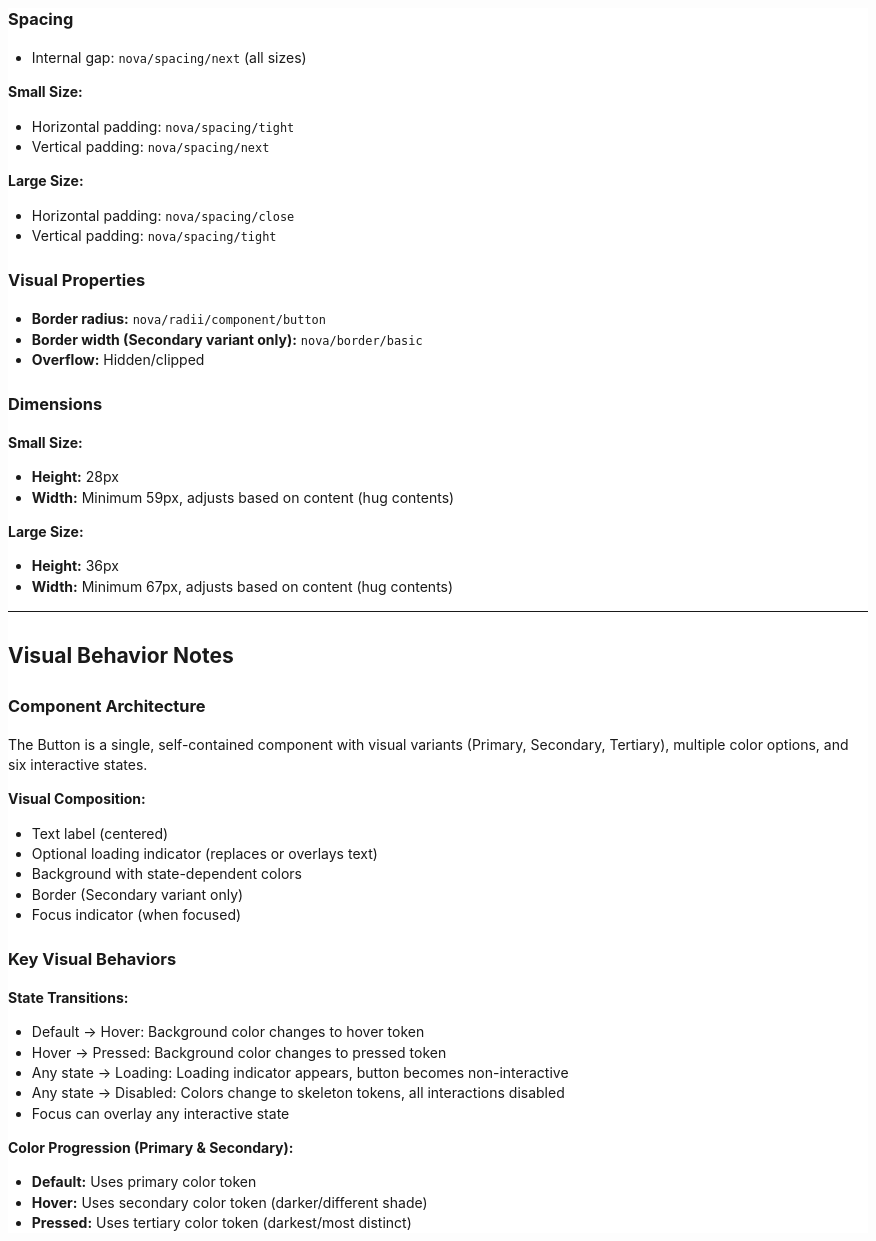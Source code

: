 ### Spacing
- Internal gap: `nova/spacing/next` (all sizes)

**Small Size:**
- Horizontal padding: `nova/spacing/tight`
- Vertical padding: `nova/spacing/next`

**Large Size:**
- Horizontal padding: `nova/spacing/close`
- Vertical padding: `nova/spacing/tight`

### Visual Properties
- **Border radius:** `nova/radii/component/button`
- **Border width (Secondary variant only):** `nova/border/basic`
- **Overflow:** Hidden/clipped

### Dimensions

**Small Size:**
- **Height:** 28px
- **Width:** Minimum 59px, adjusts based on content (hug contents)

**Large Size:**
- **Height:** 36px
- **Width:** Minimum 67px, adjusts based on content (hug contents)

---

## Visual Behavior Notes

### Component Architecture
The Button is a single, self-contained component with visual variants (Primary, Secondary, Tertiary), multiple color options, and six interactive states.

**Visual Composition:**
- Text label (centered)
- Optional loading indicator (replaces or overlays text)
- Background with state-dependent colors
- Border (Secondary variant only)
- Focus indicator (when focused)

### Key Visual Behaviors

**State Transitions:**
- Default → Hover: Background color changes to hover token
- Hover → Pressed: Background color changes to pressed token
- Any state → Loading: Loading indicator appears, button becomes non-interactive
- Any state → Disabled: Colors change to skeleton tokens, all interactions disabled
- Focus can overlay any interactive state

**Color Progression (Primary & Secondary):**
- **Default:** Uses primary color token
- **Hover:** Uses secondary color token (darker/different shade)
- **Pressed:** Uses tertiary color token (darkest/most distinct)
